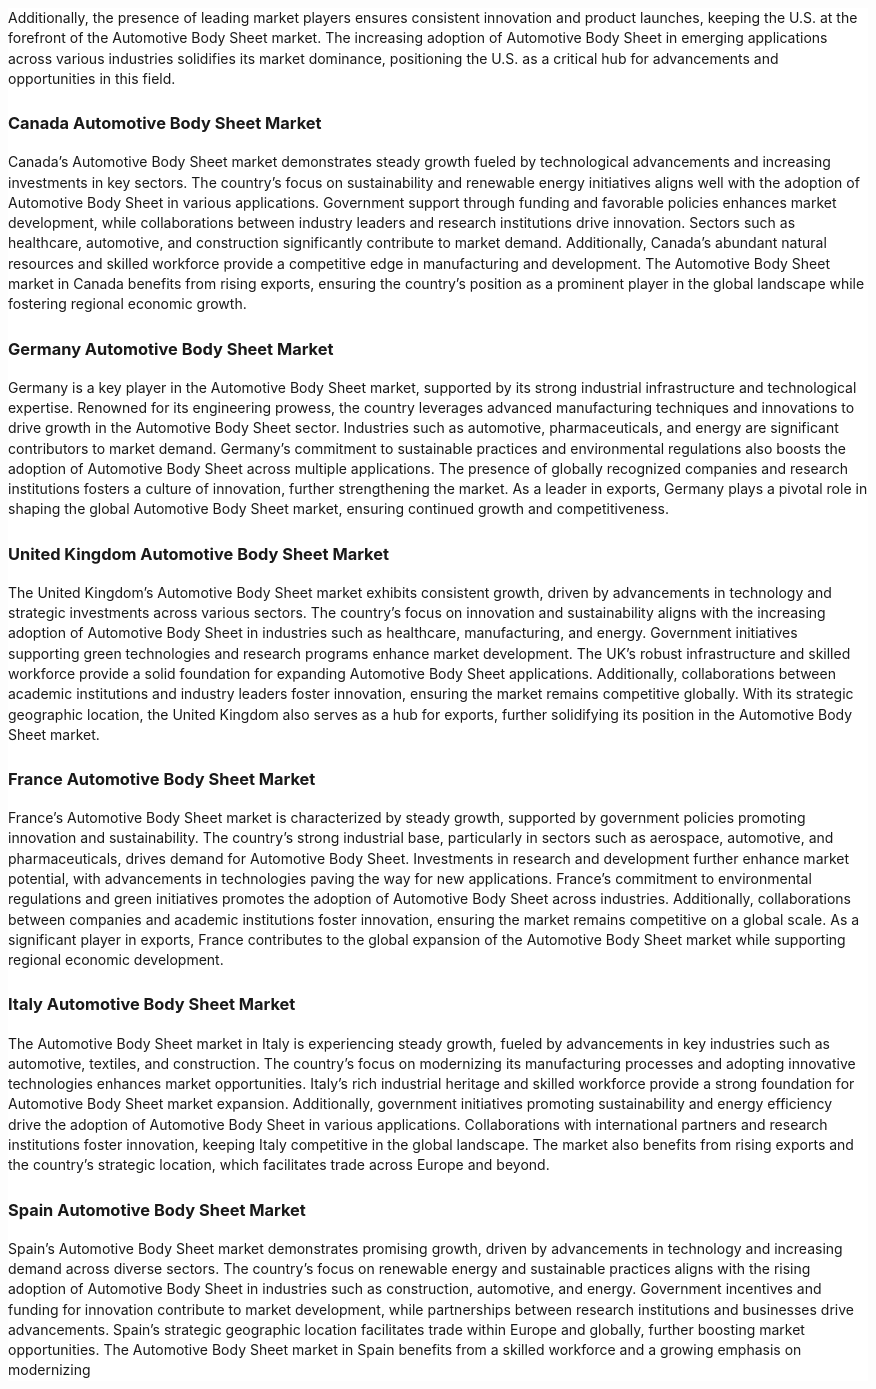 Additionally, the presence of leading market players ensures consistent innovation and product launches, keeping the U.S. at the forefront of the Automotive Body Sheet market. The increasing adoption of Automotive Body Sheet in emerging applications across various industries solidifies its market dominance, positioning the U.S. as a critical hub for advancements and opportunities in this field.</p><h3>Canada Automotive Body Sheet Market</h3><p>Canada&rsquo;s Automotive Body Sheet market demonstrates steady growth fueled by technological advancements and increasing investments in key sectors. The country&rsquo;s focus on sustainability and renewable energy initiatives aligns well with the adoption of Automotive Body Sheet in various applications. Government support through funding and favorable policies enhances market development, while collaborations between industry leaders and research institutions drive innovation. Sectors such as healthcare, automotive, and construction significantly contribute to market demand. Additionally, Canada&rsquo;s abundant natural resources and skilled workforce provide a competitive edge in manufacturing and development. The Automotive Body Sheet market in Canada benefits from rising exports, ensuring the country&rsquo;s position as a prominent player in the global landscape while fostering regional economic growth.</p><h3>Germany Automotive Body Sheet Market</h3><p>Germany is a key player in the Automotive Body Sheet market, supported by its strong industrial infrastructure and technological expertise. Renowned for its engineering prowess, the country leverages advanced manufacturing techniques and innovations to drive growth in the Automotive Body Sheet sector. Industries such as automotive, pharmaceuticals, and energy are significant contributors to market demand. Germany&rsquo;s commitment to sustainable practices and environmental regulations also boosts the adoption of Automotive Body Sheet across multiple applications. The presence of globally recognized companies and research institutions fosters a culture of innovation, further strengthening the market. As a leader in exports, Germany plays a pivotal role in shaping the global Automotive Body Sheet market, ensuring continued growth and competitiveness.</p><h3>United Kingdom Automotive Body Sheet Market</h3><p>The United Kingdom&rsquo;s Automotive Body Sheet market exhibits consistent growth, driven by advancements in technology and strategic investments across various sectors. The country&rsquo;s focus on innovation and sustainability aligns with the increasing adoption of Automotive Body Sheet in industries such as healthcare, manufacturing, and energy. Government initiatives supporting green technologies and research programs enhance market development. The UK&rsquo;s robust infrastructure and skilled workforce provide a solid foundation for expanding Automotive Body Sheet applications. Additionally, collaborations between academic institutions and industry leaders foster innovation, ensuring the market remains competitive globally. With its strategic geographic location, the United Kingdom also serves as a hub for exports, further solidifying its position in the Automotive Body Sheet market.</p><h3>France Automotive Body Sheet Market</h3><p>France&rsquo;s Automotive Body Sheet market is characterized by steady growth, supported by government policies promoting innovation and sustainability. The country&rsquo;s strong industrial base, particularly in sectors such as aerospace, automotive, and pharmaceuticals, drives demand for Automotive Body Sheet. Investments in research and development further enhance market potential, with advancements in technologies paving the way for new applications. France&rsquo;s commitment to environmental regulations and green initiatives promotes the adoption of Automotive Body Sheet across industries. Additionally, collaborations between companies and academic institutions foster innovation, ensuring the market remains competitive on a global scale. As a significant player in exports, France contributes to the global expansion of the Automotive Body Sheet market while supporting regional economic development.</p><h3>Italy Automotive Body Sheet Market</h3><p>The Automotive Body Sheet market in Italy is experiencing steady growth, fueled by advancements in key industries such as automotive, textiles, and construction. The country&rsquo;s focus on modernizing its manufacturing processes and adopting innovative technologies enhances market opportunities. Italy&rsquo;s rich industrial heritage and skilled workforce provide a strong foundation for Automotive Body Sheet market expansion. Additionally, government initiatives promoting sustainability and energy efficiency drive the adoption of Automotive Body Sheet in various applications. Collaborations with international partners and research institutions foster innovation, keeping Italy competitive in the global landscape. The market also benefits from rising exports and the country&rsquo;s strategic location, which facilitates trade across Europe and beyond.</p><h3>Spain Automotive Body Sheet Market</h3><p>Spain&rsquo;s Automotive Body Sheet market demonstrates promising growth, driven by advancements in technology and increasing demand across diverse sectors. The country&rsquo;s focus on renewable energy and sustainable practices aligns with the rising adoption of Automotive Body Sheet in industries such as construction, automotive, and energy. Government incentives and funding for innovation contribute to market development, while partnerships between research institutions and businesses drive advancements. Spain&rsquo;s strategic geographic location facilitates trade within Europe and globally, further boosting market opportunities. The Automotive Body Sheet market in Spain benefits from a skilled workforce and a growing emphasis on modernizing